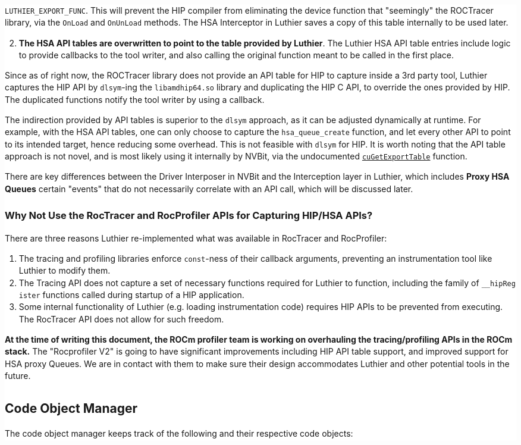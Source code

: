    ```LUTHIER_EXPORT_FUNC```. This will prevent the HIP compiler from eliminating the device function that "seemingly"
   the ROCTracer library, via the ```OnLoad``` and ```OnUnLoad``` methods. The HSA Interceptor in Luthier saves a copy
   of
   this table internally to be used later.

2. __The HSA API tables are overwritten to point to the table provided by Luthier__. The Luthier HSA API table entries
   include logic to provide callbacks to the tool writer, and also calling the original function meant to be called in
   the
   first place.

Since as of right now, the ROCTracer library does not provide an API table for HIP to capture inside a 3rd party tool,
Luthier captures the HIP API by ```dlsym```-ing the ```libamdhip64.so``` library and duplicating the HIP C API, to
override the ones provided by HIP. The duplicated functions notify the tool writer by using a callback.

The indirection provided by API tables is superior to the ```dlsym``` approach, as it can be adjusted dynamically at
runtime. For example, with the HSA API tables, one can only choose to capture the ```hsa_queue_create``` function, and
let every other API to point to its intended target, hence reducing some overhead. This is not feasible with ```dlsym```
for HIP. It is worth noting that
the API table approach is not novel, and is most likely using it internally
by NVBit, via the undocumented
[```cuGetExportTable```](https://forums.developer.nvidia.com/t/cudagetexporttable-a-total-hack/20226)
function.

There are key differences between the Driver Interposer in NVBit and the Interception layer in Luthier, which includes
__Proxy HSA Queues__ certain "events" that do not necessarily correlate with an API call, which will be discussed later.

### Why Not Use the RocTracer and RocProfiler APIs for Capturing HIP/HSA APIs?

There are three reasons Luthier re-implemented what was available in RocTracer and RocProfiler:

1. The tracing and profiling libraries enforce ```const```-ness of their callback arguments, preventing an
   instrumentation tool like Luthier to modify them.
2. The Tracing API does not capture a set of necessary functions required for Luthier to function, including the family
   of ```__hipRegister``` functions called during startup of a HIP application.
3. Some internal functionality of Luthier (e.g. loading instrumentation code) requires HIP APIs to be prevented from
   executing. The RocTracer API does not allow for such freedom.

__At the time of writing this document, the ROCm profiler team is working on overhauling the tracing/profiling APIs
in the ROCm stack.__ The "Rocprofiler V2" is going to have significant improvements including HIP API table support,
and improved support for HSA proxy Queues. We are in contact with them to make sure their design accommodates Luthier
and other potential tools in the future.

## Code Object Manager

The code object manager keeps track of the following and their respective code objects:

   ```